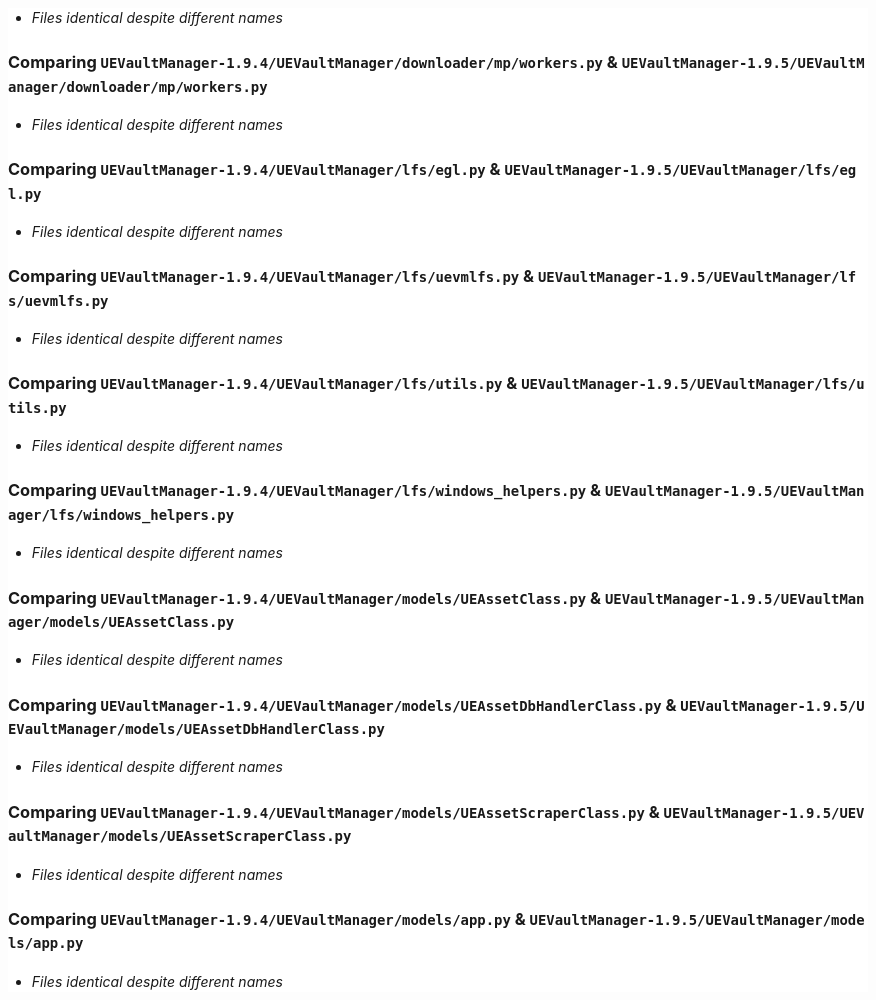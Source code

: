  * *Files identical despite different names*

### Comparing `UEVaultManager-1.9.4/UEVaultManager/downloader/mp/workers.py` & `UEVaultManager-1.9.5/UEVaultManager/downloader/mp/workers.py`

 * *Files identical despite different names*

### Comparing `UEVaultManager-1.9.4/UEVaultManager/lfs/egl.py` & `UEVaultManager-1.9.5/UEVaultManager/lfs/egl.py`

 * *Files identical despite different names*

### Comparing `UEVaultManager-1.9.4/UEVaultManager/lfs/uevmlfs.py` & `UEVaultManager-1.9.5/UEVaultManager/lfs/uevmlfs.py`

 * *Files identical despite different names*

### Comparing `UEVaultManager-1.9.4/UEVaultManager/lfs/utils.py` & `UEVaultManager-1.9.5/UEVaultManager/lfs/utils.py`

 * *Files identical despite different names*

### Comparing `UEVaultManager-1.9.4/UEVaultManager/lfs/windows_helpers.py` & `UEVaultManager-1.9.5/UEVaultManager/lfs/windows_helpers.py`

 * *Files identical despite different names*

### Comparing `UEVaultManager-1.9.4/UEVaultManager/models/UEAssetClass.py` & `UEVaultManager-1.9.5/UEVaultManager/models/UEAssetClass.py`

 * *Files identical despite different names*

### Comparing `UEVaultManager-1.9.4/UEVaultManager/models/UEAssetDbHandlerClass.py` & `UEVaultManager-1.9.5/UEVaultManager/models/UEAssetDbHandlerClass.py`

 * *Files identical despite different names*

### Comparing `UEVaultManager-1.9.4/UEVaultManager/models/UEAssetScraperClass.py` & `UEVaultManager-1.9.5/UEVaultManager/models/UEAssetScraperClass.py`

 * *Files identical despite different names*

### Comparing `UEVaultManager-1.9.4/UEVaultManager/models/app.py` & `UEVaultManager-1.9.5/UEVaultManager/models/app.py`

 * *Files identical despite different names*
